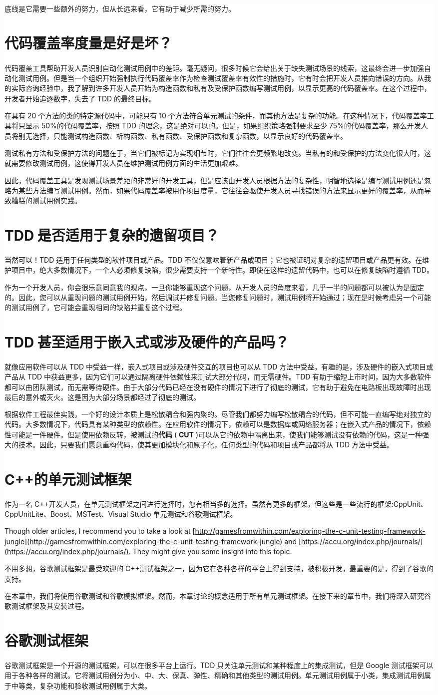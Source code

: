 底线是它需要一些额外的努力，但从长远来看，它有助于减少所需的努力。

# 代码覆盖率度量是好是坏？

代码覆盖工具帮助开发人员识别自动化测试用例中的差距。毫无疑问，很多时候它会给出关于缺失测试场景的线索，这最终会进一步加强自动化测试用例。但是当一个组织开始强制执行代码覆盖率作为检查测试覆盖率有效性的措施时，它有时会把开发人员推向错误的方向。从我的实际咨询经验中，我了解到许多开发人员开始为构造函数和私有及受保护函数编写测试用例，以显示更高的代码覆盖率。在这个过程中，开发者开始追逐数字，失去了 TDD 的最终目标。

在具有 20 个方法的类的特定源代码中，可能只有 10 个方法符合单元测试的条件，而其他方法是复杂的功能。在这种情况下，代码覆盖率工具将只显示 50%的代码覆盖率，按照 TDD 的理念，这是绝对可以的。但是，如果组织策略强制要求至少 75%的代码覆盖率，那么开发人员将别无选择，只能测试构造函数、析构函数、私有函数、受保护函数和复杂函数，以显示良好的代码覆盖率。

测试私有方法和受保护方法的问题在于，当它们被标记为实现细节时，它们往往会更频繁地改变。当私有的和受保护的方法变化很大时，这就需要修改测试用例，这使得开发人员在维护测试用例方面的生活更加艰难。

因此，代码覆盖工具是发现测试场景差距的非常好的开发工具，但是应该由开发人员根据方法的复杂性，明智地选择是编写测试用例还是忽略为某些方法编写测试用例。然而，如果代码覆盖率被用作项目度量，它往往会驱使开发人员寻找错误的方法来显示更好的覆盖率，从而导致糟糕的测试用例实践。

# TDD 是否适用于复杂的遗留项目？

当然可以！TDD 适用于任何类型的软件项目或产品。TDD 不仅仅意味着新产品或项目；它也被证明对复杂的遗留项目或产品更有效。在维护项目中，绝大多数情况下，一个人必须修复缺陷，很少需要支持一个新特性。即使在这样的遗留代码中，也可以在修复缺陷时遵循 TDD。

作为一个开发人员，你会很乐意同意我的观点，一旦你能够重现这个问题，从开发人员的角度来看，几乎一半的问题都可以被认为是固定的。因此，您可以从重现问题的测试用例开始，然后调试并修复问题。当您修复问题时，测试用例将开始通过；现在是时候考虑另一个可能的测试用例了，它可能会重现相同的缺陷并重复这个过程。

# TDD 甚至适用于嵌入式或涉及硬件的产品吗？

就像应用软件可以从 TDD 中受益一样，嵌入式项目或涉及硬件交互的项目也可以从 TDD 方法中受益。有趣的是，涉及硬件的嵌入式项目或产品从 TDD 中获益更多，因为它们可以通过隔离硬件依赖性来测试大部分代码，而无需硬件。TDD 有助于缩短上市时间，因为大多数软件都可以由团队测试，而无需等待硬件。由于大部分代码已经在没有硬件的情况下进行了彻底的测试，它有助于避免在电路板出现故障时出现最后的意外或灭火。这是因为大部分场景都经过了彻底的测试。

根据软件工程最佳实践，一个好的设计本质上是松散耦合和强内聚的。尽管我们都努力编写松散耦合的代码，但不可能一直编写绝对独立的代码。大多数情况下，代码具有某种类型的依赖性。在应用软件的情况下，依赖可以是数据库或网络服务器；在嵌入式产品的情况下，依赖性可能是一件硬件。但是使用依赖反转，被测试的**代码** ( **CUT** )可以从它的依赖中隔离出来，使我们能够测试没有依赖的代码，这是一种强大的技术。因此，只要我们愿意重构代码，使其更加模块化和原子化，任何类型的代码和项目或产品都将从 TDD 方法中受益。

# C++的单元测试框架

作为一名 C++开发人员，在单元测试框架之间进行选择时，您有相当多的选择。虽然有更多的框架，但这些是一些流行的框架:CppUnit、CppUnitLite、Boost、MSTest、Visual Studio 单元测试和谷歌测试框架。

Though older articles, I recommend you to take a look at [http://gamesfromwithin.com/exploring-the-c-unit-testing-framework-jungle](http://gamesfromwithin.com/exploring-the-c-unit-testing-framework-jungle) and [https://accu.org/index.php/journals/](https://accu.org/index.php/journals/). They might give you some insight into this topic.

不用多想，谷歌测试框架是最受欢迎的 C++测试框架之一，因为它在各种各样的平台上得到支持，被积极开发，最重要的是，得到了谷歌的支持。

在本章中，我们将使用谷歌测试和谷歌模拟框架。然而，本章讨论的概念适用于所有单元测试框架。在接下来的章节中，我们将深入研究谷歌测试框架及其安装过程。

# 谷歌测试框架

谷歌测试框架是一个开源的测试框架，可以在很多平台上运行。TDD 只关注单元测试和某种程度上的集成测试，但是 Google 测试框架可以用于各种各样的测试。它将测试用例分为小、中、大、保真、弹性、精确和其他类型的测试用例。单元测试用例属于小类，集成测试用例属于中等类，复杂功能和验收测试用例属于大类。
